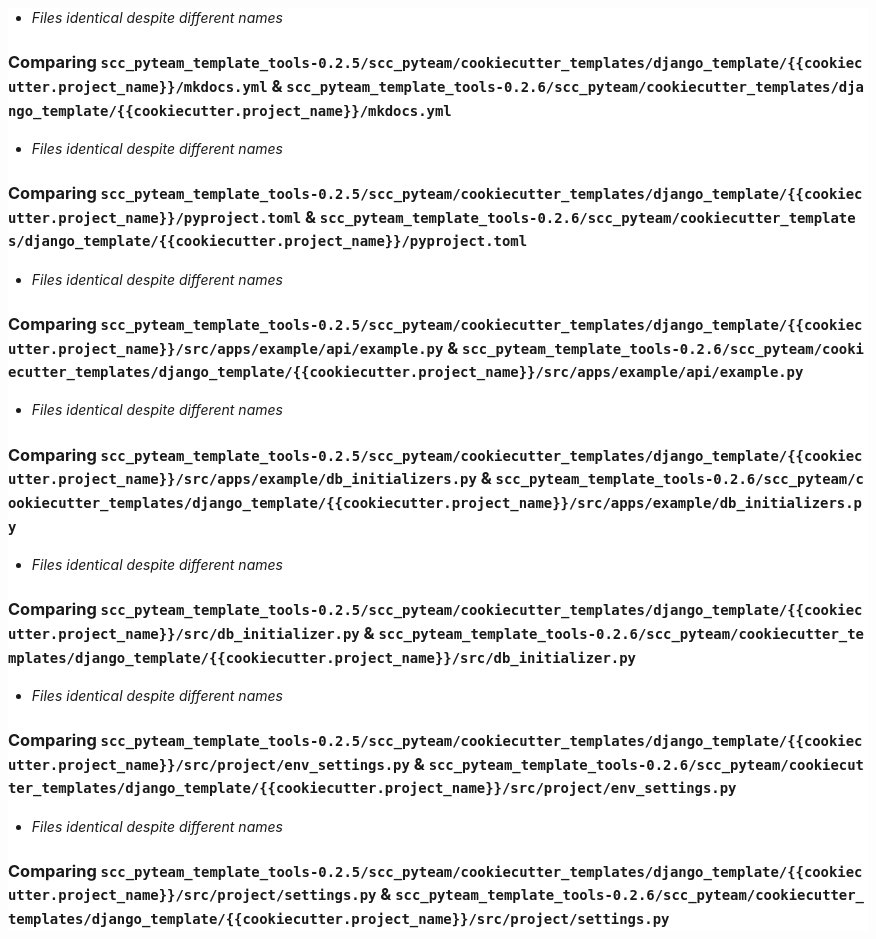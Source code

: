  * *Files identical despite different names*

### Comparing `scc_pyteam_template_tools-0.2.5/scc_pyteam/cookiecutter_templates/django_template/{{cookiecutter.project_name}}/mkdocs.yml` & `scc_pyteam_template_tools-0.2.6/scc_pyteam/cookiecutter_templates/django_template/{{cookiecutter.project_name}}/mkdocs.yml`

 * *Files identical despite different names*

### Comparing `scc_pyteam_template_tools-0.2.5/scc_pyteam/cookiecutter_templates/django_template/{{cookiecutter.project_name}}/pyproject.toml` & `scc_pyteam_template_tools-0.2.6/scc_pyteam/cookiecutter_templates/django_template/{{cookiecutter.project_name}}/pyproject.toml`

 * *Files identical despite different names*

### Comparing `scc_pyteam_template_tools-0.2.5/scc_pyteam/cookiecutter_templates/django_template/{{cookiecutter.project_name}}/src/apps/example/api/example.py` & `scc_pyteam_template_tools-0.2.6/scc_pyteam/cookiecutter_templates/django_template/{{cookiecutter.project_name}}/src/apps/example/api/example.py`

 * *Files identical despite different names*

### Comparing `scc_pyteam_template_tools-0.2.5/scc_pyteam/cookiecutter_templates/django_template/{{cookiecutter.project_name}}/src/apps/example/db_initializers.py` & `scc_pyteam_template_tools-0.2.6/scc_pyteam/cookiecutter_templates/django_template/{{cookiecutter.project_name}}/src/apps/example/db_initializers.py`

 * *Files identical despite different names*

### Comparing `scc_pyteam_template_tools-0.2.5/scc_pyteam/cookiecutter_templates/django_template/{{cookiecutter.project_name}}/src/db_initializer.py` & `scc_pyteam_template_tools-0.2.6/scc_pyteam/cookiecutter_templates/django_template/{{cookiecutter.project_name}}/src/db_initializer.py`

 * *Files identical despite different names*

### Comparing `scc_pyteam_template_tools-0.2.5/scc_pyteam/cookiecutter_templates/django_template/{{cookiecutter.project_name}}/src/project/env_settings.py` & `scc_pyteam_template_tools-0.2.6/scc_pyteam/cookiecutter_templates/django_template/{{cookiecutter.project_name}}/src/project/env_settings.py`

 * *Files identical despite different names*

### Comparing `scc_pyteam_template_tools-0.2.5/scc_pyteam/cookiecutter_templates/django_template/{{cookiecutter.project_name}}/src/project/settings.py` & `scc_pyteam_template_tools-0.2.6/scc_pyteam/cookiecutter_templates/django_template/{{cookiecutter.project_name}}/src/project/settings.py`
